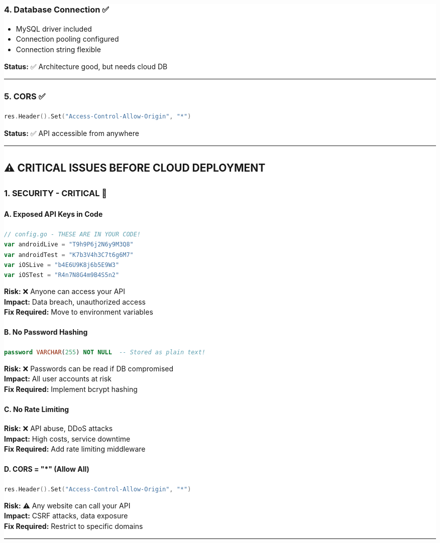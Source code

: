 
### **4. Database Connection** ✅
- MySQL driver included
- Connection pooling configured
- Connection string flexible

**Status:** ✅ Architecture good, but needs cloud DB

---

### **5. CORS** ✅
```go
res.Header().Set("Access-Control-Allow-Origin", "*")
```
**Status:** ✅ API accessible from anywhere

---

## ⚠️ CRITICAL ISSUES BEFORE CLOUD DEPLOYMENT

### **1. SECURITY - CRITICAL** 🔴

#### **A. Exposed API Keys in Code**
```go
// config.go - THESE ARE IN YOUR CODE!
var androidLive = "T9h9P6j2N6y9M3Q8"
var androidTest = "K7b3V4h3C7t6g6M7"
var iOSLive = "b4E6U9K8j6b5E9W3"
var iOSTest = "R4n7N8G4m9B4S5n2"
```
**Risk:** ❌ Anyone can access your API  
**Impact:** Data breach, unauthorized access  
**Fix Required:** Move to environment variables

#### **B. No Password Hashing**
```sql
password VARCHAR(255) NOT NULL  -- Stored as plain text!
```
**Risk:** ❌ Passwords can be read if DB compromised  
**Impact:** All user accounts at risk  
**Fix Required:** Implement bcrypt hashing

#### **C. No Rate Limiting**
**Risk:** ❌ API abuse, DDoS attacks  
**Impact:** High costs, service downtime  
**Fix Required:** Add rate limiting middleware

#### **D. CORS = "*" (Allow All)**
```go
res.Header().Set("Access-Control-Allow-Origin", "*")
```
**Risk:** ⚠️ Any website can call your API  
**Impact:** CSRF attacks, data exposure  
**Fix Required:** Restrict to specific domains

---